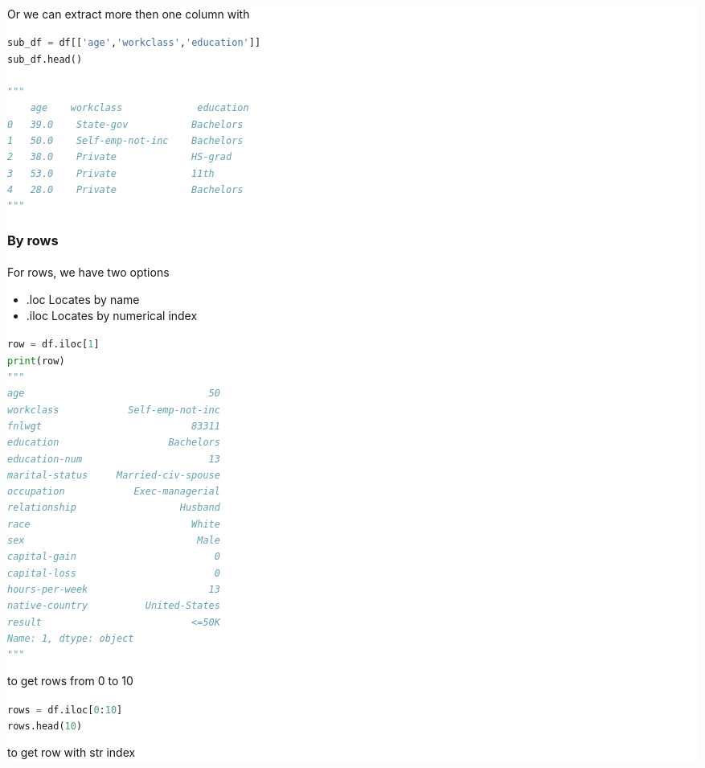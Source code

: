 Or we can extract more then one column with

``` python
sub_df = df[['age','workclass','education']]
sub_df.head()

"""
	age	   workclass	         education
0	39.0	State-gov	        Bachelors
1	50.0	Self-emp-not-inc	Bachelors
2	38.0	Private	            HS-grad
3	53.0	Private	            11th
4	28.0	Private	            Bachelors
"""

```

### By rows

For rows, we have two options
* .loc Locates by name
* .iloc Locates by numerical index

``` python
row = df.iloc[1]
print(row)
"""
age                                50
workclass            Self-emp-not-inc
fnlwgt                          83311
education                   Bachelors
education-num                      13
marital-status     Married-civ-spouse
occupation            Exec-managerial
relationship                  Husband
race                            White
sex                              Male
capital-gain                        0
capital-loss                        0
hours-per-week                     13
native-country          United-States
result                          <=50K
Name: 1, dtype: object
"""
```

to get rows from 0 to 10

``` python
rows = df.iloc[0:10]
rows.head(10)
```

to get row with str index
